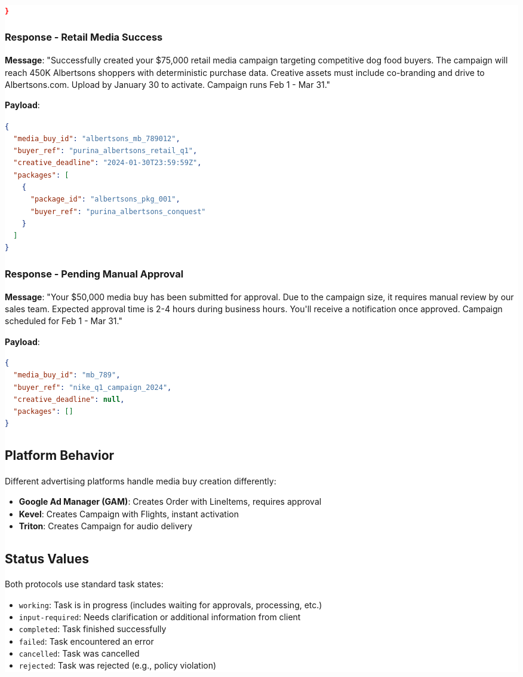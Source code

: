 ```json
}
```

### Response - Retail Media Success
**Message**: "Successfully created your $75,000 retail media campaign targeting competitive dog food buyers. The campaign will reach 450K Albertsons shoppers with deterministic purchase data. Creative assets must include co-branding and drive to Albertsons.com. Upload by January 30 to activate. Campaign runs Feb 1 - Mar 31."

**Payload**:
```json
{
  "media_buy_id": "albertsons_mb_789012",
  "buyer_ref": "purina_albertsons_retail_q1",
  "creative_deadline": "2024-01-30T23:59:59Z",
  "packages": [
    {
      "package_id": "albertsons_pkg_001",
      "buyer_ref": "purina_albertsons_conquest"
    }
  ]
}
```

### Response - Pending Manual Approval
**Message**: "Your $50,000 media buy has been submitted for approval. Due to the campaign size, it requires manual review by our sales team. Expected approval time is 2-4 hours during business hours. You'll receive a notification once approved. Campaign scheduled for Feb 1 - Mar 31."

**Payload**:
```json
{
  "media_buy_id": "mb_789",
  "buyer_ref": "nike_q1_campaign_2024",
  "creative_deadline": null,
  "packages": []
}
```

## Platform Behavior

Different advertising platforms handle media buy creation differently:

- **Google Ad Manager (GAM)**: Creates Order with LineItems, requires approval
- **Kevel**: Creates Campaign with Flights, instant activation
- **Triton**: Creates Campaign for audio delivery

## Status Values

Both protocols use standard task states:

- `working`: Task is in progress (includes waiting for approvals, processing, etc.)
- `input-required`: Needs clarification or additional information from client
- `completed`: Task finished successfully
- `failed`: Task encountered an error
- `cancelled`: Task was cancelled
- `rejected`: Task was rejected (e.g., policy violation)

